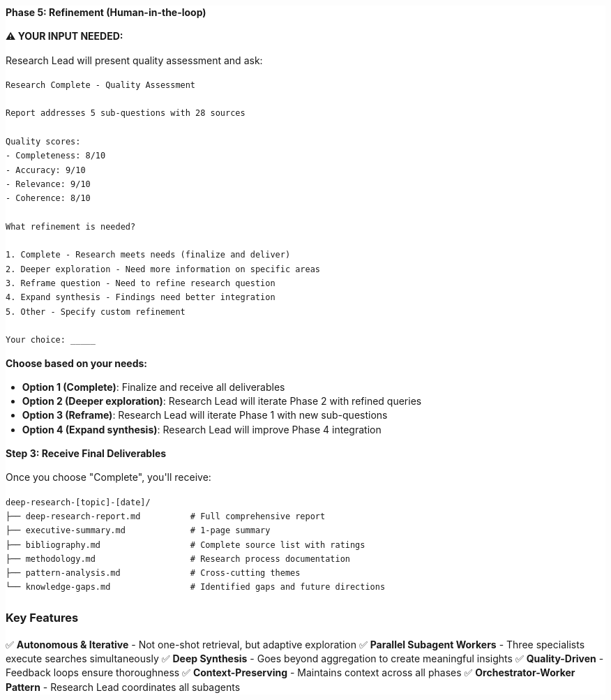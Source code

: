 **Phase 5: Refinement (Human-in-the-loop)**

**⚠️ YOUR INPUT NEEDED:**

Research Lead will present quality assessment and ask:

```
Research Complete - Quality Assessment

Report addresses 5 sub-questions with 28 sources

Quality scores:
- Completeness: 8/10
- Accuracy: 9/10
- Relevance: 9/10
- Coherence: 8/10

What refinement is needed?

1. Complete - Research meets needs (finalize and deliver)
2. Deeper exploration - Need more information on specific areas
3. Reframe question - Need to refine research question
4. Expand synthesis - Findings need better integration
5. Other - Specify custom refinement

Your choice: _____
```

**Choose based on your needs:**

- **Option 1 (Complete)**: Finalize and receive all deliverables
- **Option 2 (Deeper exploration)**: Research Lead will iterate Phase 2 with refined queries
- **Option 3 (Reframe)**: Research Lead will iterate Phase 1 with new sub-questions
- **Option 4 (Expand synthesis)**: Research Lead will improve Phase 4 integration

**Step 3: Receive Final Deliverables**

Once you choose "Complete", you'll receive:

```
deep-research-[topic]-[date]/
├── deep-research-report.md          # Full comprehensive report
├── executive-summary.md             # 1-page summary
├── bibliography.md                  # Complete source list with ratings
├── methodology.md                   # Research process documentation
├── pattern-analysis.md              # Cross-cutting themes
└── knowledge-gaps.md                # Identified gaps and future directions
```

### Key Features

✅ **Autonomous & Iterative** - Not one-shot retrieval, but adaptive exploration
✅ **Parallel Subagent Workers** - Three specialists execute searches simultaneously
✅ **Deep Synthesis** - Goes beyond aggregation to create meaningful insights
✅ **Quality-Driven** - Feedback loops ensure thoroughness
✅ **Context-Preserving** - Maintains context across all phases
✅ **Orchestrator-Worker Pattern** - Research Lead coordinates all subagents
